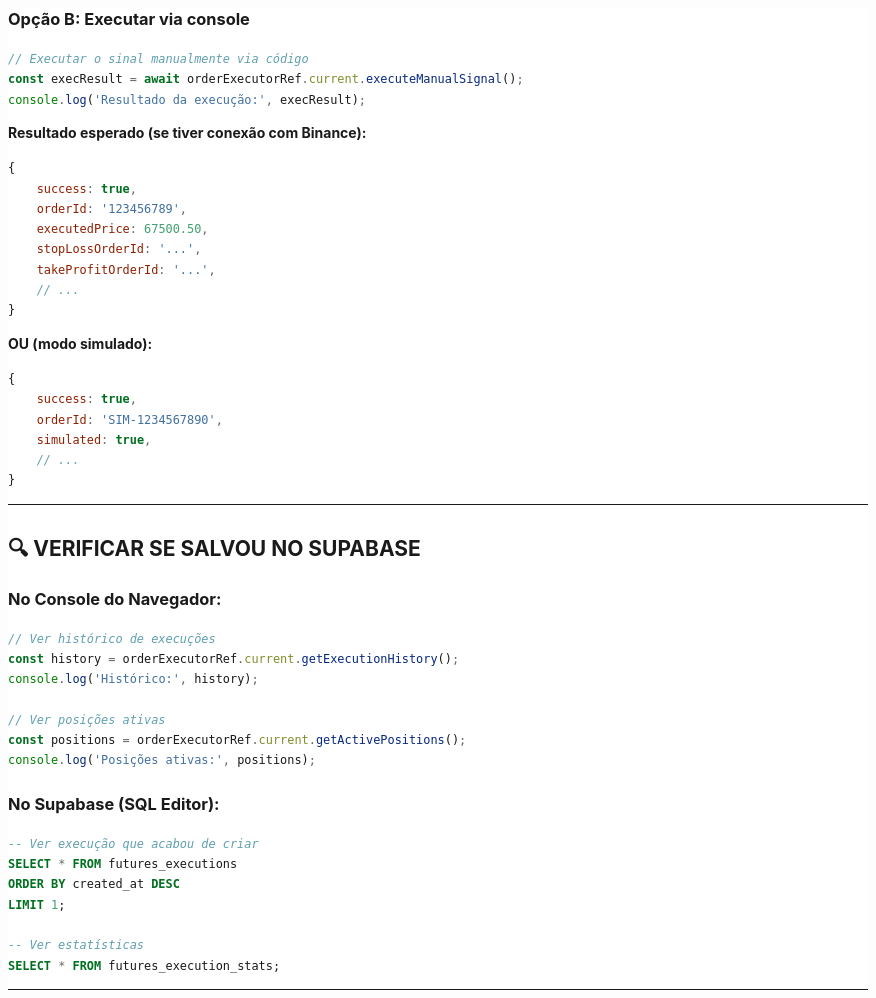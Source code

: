 ### **Opção B: Executar via console**
```javascript
// Executar o sinal manualmente via código
const execResult = await orderExecutorRef.current.executeManualSignal();
console.log('Resultado da execução:', execResult);
```

**Resultado esperado (se tiver conexão com Binance):**
```javascript
{
    success: true,
    orderId: '123456789',
    executedPrice: 67500.50,
    stopLossOrderId: '...',
    takeProfitOrderId: '...',
    // ...
}
```

**OU (modo simulado):**
```javascript
{
    success: true,
    orderId: 'SIM-1234567890',
    simulated: true,
    // ...
}
```

---

## 🔍 **VERIFICAR SE SALVOU NO SUPABASE**

### **No Console do Navegador:**
```javascript
// Ver histórico de execuções
const history = orderExecutorRef.current.getExecutionHistory();
console.log('Histórico:', history);

// Ver posições ativas
const positions = orderExecutorRef.current.getActivePositions();
console.log('Posições ativas:', positions);
```

### **No Supabase (SQL Editor):**
```sql
-- Ver execução que acabou de criar
SELECT * FROM futures_executions
ORDER BY created_at DESC
LIMIT 1;

-- Ver estatísticas
SELECT * FROM futures_execution_stats;
```

---